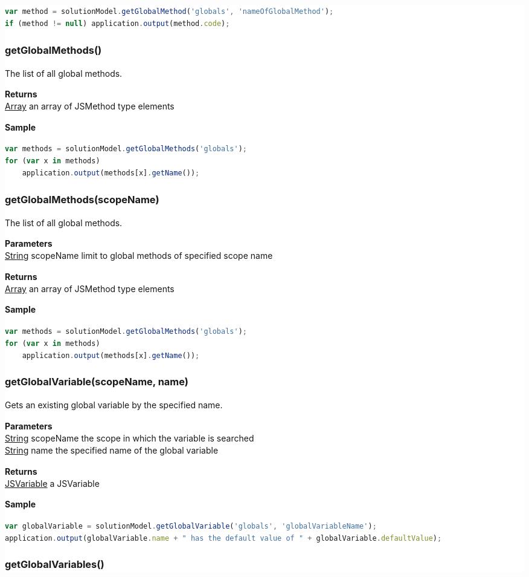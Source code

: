 ```javascript
var method = solutionModel.getGlobalMethod('globals', 'nameOfGlobalMethod');
if (method != null) application.output(method.code);
```
### getGlobalMethods()

The list of all global methods.


**Returns**\
[Array](JSLib/Array.md) an array of JSMethod type elements


**Sample**

```javascript
var methods = solutionModel.getGlobalMethods('globals');
for (var x in methods)
	application.output(methods[x].getName());
```
### getGlobalMethods(scopeName)

The list of all global methods.

**Parameters**\
[String](JSLib/String.md) scopeName limit to global methods of specified scope name

**Returns**\
[Array](JSLib/Array.md) an array of JSMethod type elements


**Sample**

```javascript
var methods = solutionModel.getGlobalMethods('globals');
for (var x in methods)
	application.output(methods[x].getName());
```
### getGlobalVariable(scopeName, name)

Gets an existing global variable by the specified name.

**Parameters**\
[String](JSLib/String.md) scopeName the scope in which the variable is searched\
[String](JSLib/String.md) name the specified name of the global variable

**Returns**\
[JSVariable](SolutionModel/JSVariable.md) a JSVariable


**Sample**

```javascript
var globalVariable = solutionModel.getGlobalVariable('globals', 'globalVariableName');
application.output(globalVariable.name + " has the default value of " + globalVariable.defaultValue);
```
### getGlobalVariables()
